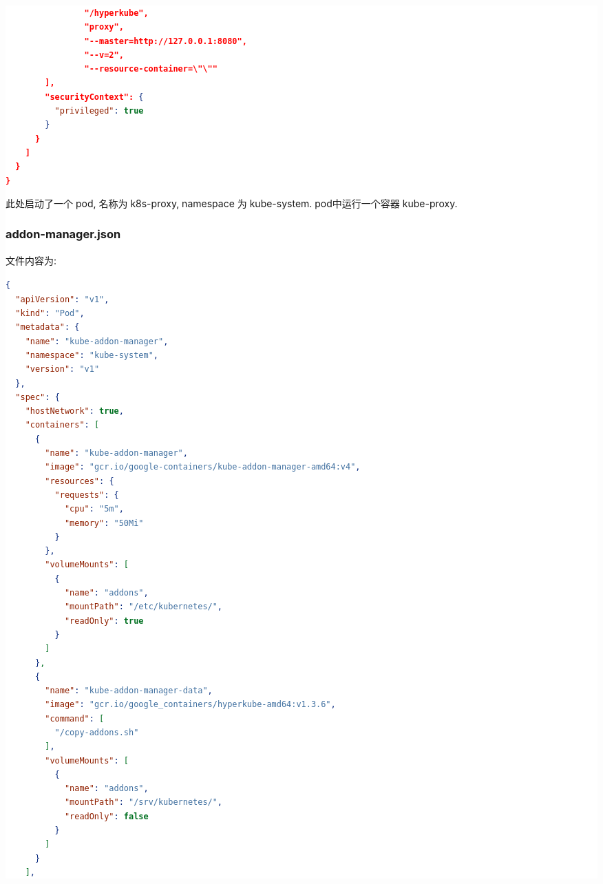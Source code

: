 ```json
                "/hyperkube",
                "proxy",
                "--master=http://127.0.0.1:8080",
                "--v=2",
                "--resource-container=\"\""
        ],
        "securityContext": {
          "privileged": true
        }
      }
    ]
  }
}
```

此处启动了一个 pod, 名称为 k8s-proxy, namespace 为 kube-system. pod中运行一个容器 kube-proxy. 

### addon-manager.json
文件内容为:
```json
{
  "apiVersion": "v1",
  "kind": "Pod",
  "metadata": {
    "name": "kube-addon-manager",
    "namespace": "kube-system",
    "version": "v1"
  },
  "spec": {
    "hostNetwork": true,
    "containers": [
      {
        "name": "kube-addon-manager",
        "image": "gcr.io/google-containers/kube-addon-manager-amd64:v4",
        "resources": {
          "requests": {
            "cpu": "5m",
            "memory": "50Mi"
          }
        },
        "volumeMounts": [
          {
            "name": "addons",
            "mountPath": "/etc/kubernetes/",
            "readOnly": true
          }
        ]
      },
      {
        "name": "kube-addon-manager-data",
        "image": "gcr.io/google_containers/hyperkube-amd64:v1.3.6",
        "command": [
          "/copy-addons.sh"
        ],
        "volumeMounts": [
          {
            "name": "addons",
            "mountPath": "/srv/kubernetes/",
            "readOnly": false
          }
        ]
      }
    ],
```